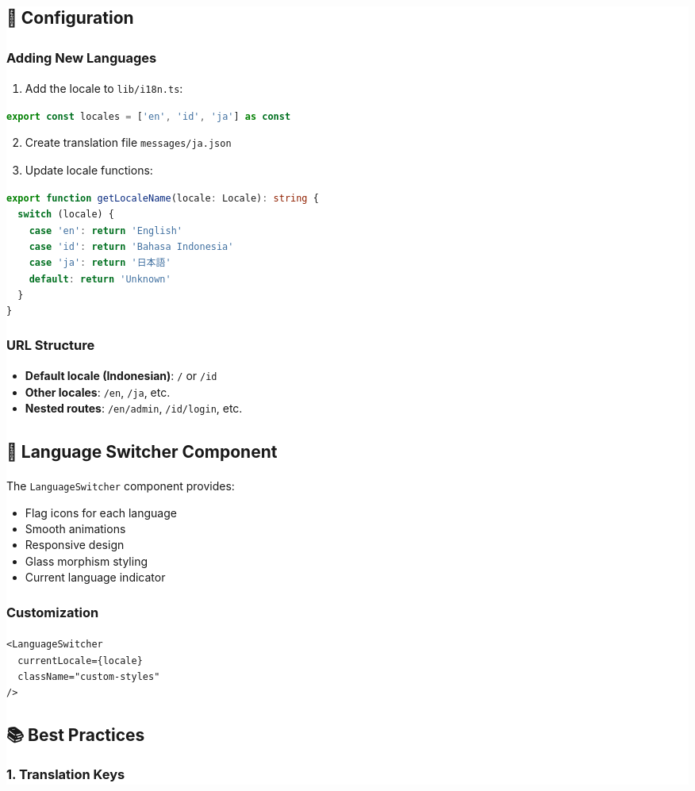 ## 🔧 Configuration

### Adding New Languages

1. Add the locale to `lib/i18n.ts`:
```typescript
export const locales = ['en', 'id', 'ja'] as const
```

2. Create translation file `messages/ja.json`

3. Update locale functions:
```typescript
export function getLocaleName(locale: Locale): string {
  switch (locale) {
    case 'en': return 'English'
    case 'id': return 'Bahasa Indonesia'
    case 'ja': return '日本語'
    default: return 'Unknown'
  }
}
```

### URL Structure

- **Default locale (Indonesian)**: `/` or `/id`
- **Other locales**: `/en`, `/ja`, etc.
- **Nested routes**: `/en/admin`, `/id/login`, etc.

## 🎨 Language Switcher Component

The `LanguageSwitcher` component provides:

- Flag icons for each language
- Smooth animations
- Responsive design
- Glass morphism styling
- Current language indicator

### Customization

```tsx
<LanguageSwitcher 
  currentLocale={locale} 
  className="custom-styles" 
/>
```

## 📚 Best Practices

### 1. Translation Keys
